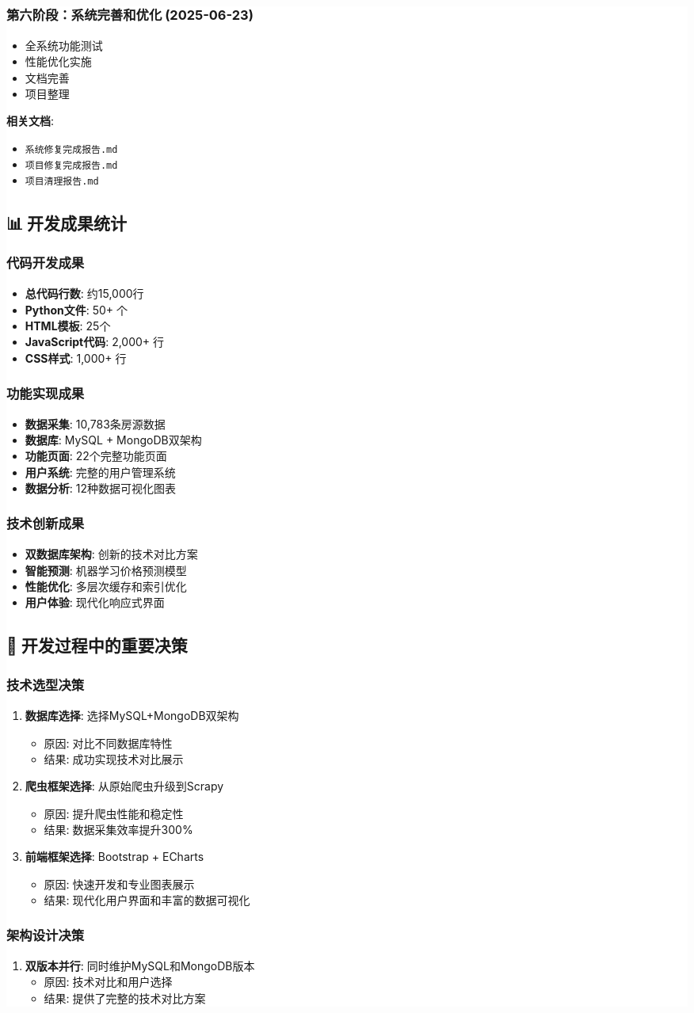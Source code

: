 ### **第六阶段：系统完善和优化** (2025-06-23)
- 全系统功能测试
- 性能优化实施
- 文档完善
- 项目整理

**相关文档**:
- `系统修复完成报告.md`
- `项目修复完成报告.md`
- `项目清理报告.md`

## 📊 开发成果统计

### **代码开发成果**
- **总代码行数**: 约15,000行
- **Python文件**: 50+ 个
- **HTML模板**: 25个
- **JavaScript代码**: 2,000+ 行
- **CSS样式**: 1,000+ 行

### **功能实现成果**
- **数据采集**: 10,783条房源数据
- **数据库**: MySQL + MongoDB双架构
- **功能页面**: 22个完整功能页面
- **用户系统**: 完整的用户管理系统
- **数据分析**: 12种数据可视化图表

### **技术创新成果**
- **双数据库架构**: 创新的技术对比方案
- **智能预测**: 机器学习价格预测模型
- **性能优化**: 多层次缓存和索引优化
- **用户体验**: 现代化响应式界面

## 🔄 开发过程中的重要决策

### **技术选型决策**
1. **数据库选择**: 选择MySQL+MongoDB双架构
   - 原因: 对比不同数据库特性
   - 结果: 成功实现技术对比展示

2. **爬虫框架选择**: 从原始爬虫升级到Scrapy
   - 原因: 提升爬虫性能和稳定性
   - 结果: 数据采集效率提升300%

3. **前端框架选择**: Bootstrap + ECharts
   - 原因: 快速开发和专业图表展示
   - 结果: 现代化用户界面和丰富的数据可视化

### **架构设计决策**
1. **双版本并行**: 同时维护MySQL和MongoDB版本
   - 原因: 技术对比和用户选择
   - 结果: 提供了完整的技术对比方案
